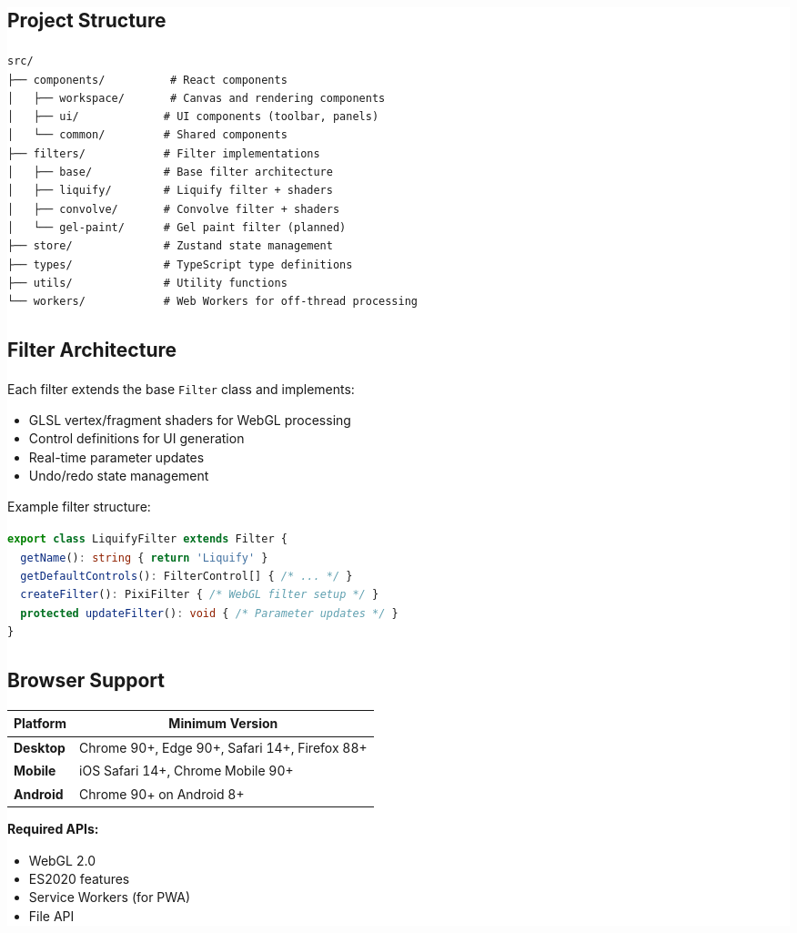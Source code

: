 ## Project Structure

```
src/
├── components/          # React components
│   ├── workspace/       # Canvas and rendering components
│   ├── ui/             # UI components (toolbar, panels)
│   └── common/         # Shared components
├── filters/            # Filter implementations
│   ├── base/           # Base filter architecture
│   ├── liquify/        # Liquify filter + shaders
│   ├── convolve/       # Convolve filter + shaders
│   └── gel-paint/      # Gel paint filter (planned)
├── store/              # Zustand state management
├── types/              # TypeScript type definitions
├── utils/              # Utility functions
└── workers/            # Web Workers for off-thread processing
```

## Filter Architecture

Each filter extends the base `Filter` class and implements:
- GLSL vertex/fragment shaders for WebGL processing
- Control definitions for UI generation
- Real-time parameter updates
- Undo/redo state management

Example filter structure:
```typescript
export class LiquifyFilter extends Filter {
  getName(): string { return 'Liquify' }
  getDefaultControls(): FilterControl[] { /* ... */ }
  createFilter(): PixiFilter { /* WebGL filter setup */ }
  protected updateFilter(): void { /* Parameter updates */ }
}
```

## Browser Support

| Platform | Minimum Version |
|----------|----------------|
| **Desktop** | Chrome 90+, Edge 90+, Safari 14+, Firefox 88+ |
| **Mobile** | iOS Safari 14+, Chrome Mobile 90+ |
| **Android** | Chrome 90+ on Android 8+ |

**Required APIs:**
- WebGL 2.0
- ES2020 features
- Service Workers (for PWA)
- File API
